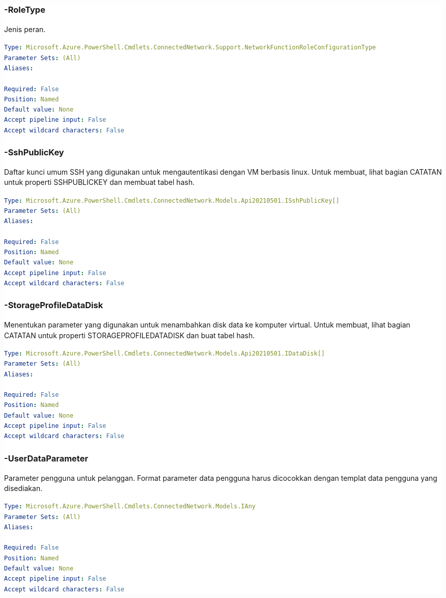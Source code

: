 ### -RoleType
Jenis peran.

```yaml
Type: Microsoft.Azure.PowerShell.Cmdlets.ConnectedNetwork.Support.NetworkFunctionRoleConfigurationType
Parameter Sets: (All)
Aliases:

Required: False
Position: Named
Default value: None
Accept pipeline input: False
Accept wildcard characters: False
```

### -SshPublicKey
Daftar kunci umum SSH yang digunakan untuk mengautentikasi dengan VM berbasis linux.
Untuk membuat, lihat bagian CATATAN untuk properti SSHPUBLICKEY dan membuat tabel hash.

```yaml
Type: Microsoft.Azure.PowerShell.Cmdlets.ConnectedNetwork.Models.Api20210501.ISshPublicKey[]
Parameter Sets: (All)
Aliases:

Required: False
Position: Named
Default value: None
Accept pipeline input: False
Accept wildcard characters: False
```

### -StorageProfileDataDisk
Menentukan parameter yang digunakan untuk menambahkan disk data ke komputer virtual.
Untuk membuat, lihat bagian CATATAN untuk properti STORAGEPROFILEDATADISK dan buat tabel hash.

```yaml
Type: Microsoft.Azure.PowerShell.Cmdlets.ConnectedNetwork.Models.Api20210501.IDataDisk[]
Parameter Sets: (All)
Aliases:

Required: False
Position: Named
Default value: None
Accept pipeline input: False
Accept wildcard characters: False
```

### -UserDataParameter
Parameter pengguna untuk pelanggan.
Format parameter data pengguna harus dicocokkan dengan templat data pengguna yang disediakan.

```yaml
Type: Microsoft.Azure.PowerShell.Cmdlets.ConnectedNetwork.Models.IAny
Parameter Sets: (All)
Aliases:

Required: False
Position: Named
Default value: None
Accept pipeline input: False
Accept wildcard characters: False
```
